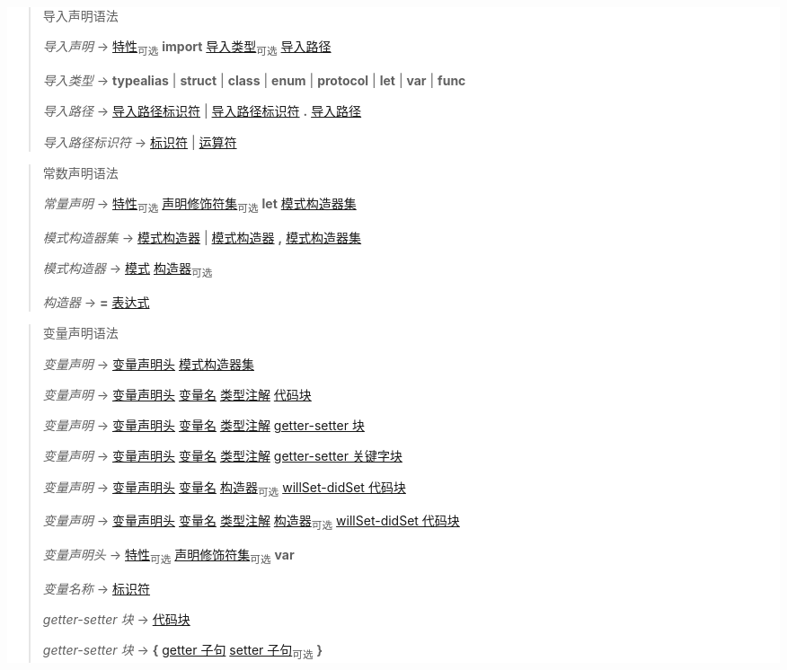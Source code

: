 

> 导入声明语法
>
> *导入声明* → [特性](./07_Attributes.md#attributes)<sub>可选</sub> **import** [导入类型](./06-Declarations.md#import-kind)<sub>可选</sub> [导入路径](./06-Declarations.md#import-path)
>
> *导入类型* → **typealias** | **struct** | **class** | **enum** | **protocol** | **let** | **var** | **func**
>
> *导入路径* → [导入路径标识符](./06_Declarations.md#import-path-identifier) | [导入路径标识符](./06-Declarations.md#import-path-identifier) **.** [导入路径](./06-Declarations.md#import-path)
>
> *导入路径标识符* → [标识符](./02_Lexical_Structure.md#identifier) | [运算符](./02-Lexical-Structure.md#operator)
>



> 常数声明语法
>
> *常量声明* → [特性](./07_Attributes.md#attributes)<sub>可选</sub> [声明修饰符集](./06-Declarations.md#declaration-specifiers)<sub>可选</sub> **let** [模式构造器集](./06-Declarations.md#pattern-initializer-list)
>
> *模式构造器集* → [模式构造器](./06_Declarations.md#pattern-initializer) | [模式构造器](./06-Declarations.md#pattern-initializer)    **,** [模式构造器集](./06-Declarations.md#pattern-initializer-list)
>
> *模式构造器* → [模式](./08_Patterns.md#pattern) [构造器](./06-Declarations.md#initializer)<sub>可选</sub>
>
> *构造器* → **=** [表达式](./04_Expressions.md#expression)
>



> 变量声明语法
>
> *变量声明* → [变量声明头](./06_Declarations.md#variable-declaration-head) [模式构造器集](./06-Declarations.md#pattern-initializer-list)
>
> *变量声明* → [变量声明头](./06_Declarations.md#variable-declaration-head) [变量名](./06-Declarations.md#variable-name) [类型注解](./03-Types.md#type-annotation) [代码块](./06-Declarations.md#code-block)
>
> *变量声明* → [变量声明头](./06_Declarations.md#variable-declaration-head) [变量名](./06-Declarations.md#variable-name) [类型注解](./03-Types.md#type-annotation) [getter-setter 块](./06-Declarations.md#getter-setter-block)
>
> *变量声明* → [变量声明头](./06_Declarations.md#variable-declaration-head) [变量名](./06-Declarations.md#variable-name) [类型注解](./03-Types.md#type-annotation) [getter-setter 关键字块](./06-Declarations.md#getter-setter-keyword-block)
>
> *变量声明* → [变量声明头](./06_Declarations.md#variable-declaration-head) [变量名](./06-Declarations.md#variable-name) [构造器](./06-Declarations.md#initializer)<sub>可选</sub> [willSet-didSet 代码块](./06-Declarations.md#willSet-didSet-block)
>
> *变量声明* → [变量声明头](./06_Declarations.md#variable-declaration-head) [变量名](./06-Declarations.md#variable-name) [类型注解](./03-Types.md#type-annotation) [构造器](./06-Declarations.md#initializer)<sub>可选</sub> [willSet-didSet 代码块](./06-Declarations.md#willSet-didSet-block)
>
> *变量声明头* → [特性](./07_Attributes.md#attributes)<sub>可选</sub> [声明修饰符集](./06-Declarations.md#declaration-specifiers)<sub>可选</sub> **var**
>
> *变量名称* → [标识符](./02_Lexical_Structure.md#identifier)
>
> *getter-setter 块* → [代码块](./06_Declarations.md#code-block)
>
> *getter-setter 块* → **{** [getter 子句](./06_Declarations.md#getter-keyword-clause) [setter 子句](./06-Declarations.md#setter-keyword-clause)<sub>可选</sub> **}**
